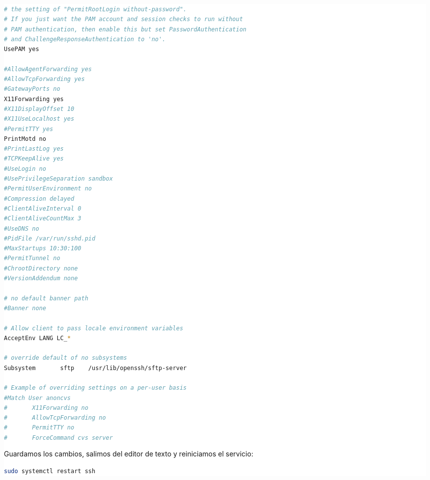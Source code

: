 ```bash
# the setting of "PermitRootLogin without-password".
# If you just want the PAM account and session checks to run without
# PAM authentication, then enable this but set PasswordAuthentication
# and ChallengeResponseAuthentication to 'no'.
UsePAM yes

#AllowAgentForwarding yes
#AllowTcpForwarding yes
#GatewayPorts no
X11Forwarding yes
#X11DisplayOffset 10
#X11UseLocalhost yes
#PermitTTY yes
PrintMotd no
#PrintLastLog yes
#TCPKeepAlive yes
#UseLogin no
#UsePrivilegeSeparation sandbox
#PermitUserEnvironment no
#Compression delayed
#ClientAliveInterval 0
#ClientAliveCountMax 3
#UseDNS no
#PidFile /var/run/sshd.pid
#MaxStartups 10:30:100
#PermitTunnel no
#ChrootDirectory none
#VersionAddendum none

# no default banner path
#Banner none

# Allow client to pass locale environment variables
AcceptEnv LANG LC_*

# override default of no subsystems
Subsystem       sftp    /usr/lib/openssh/sftp-server

# Example of overriding settings on a per-user basis
#Match User anoncvs
#       X11Forwarding no
#       AllowTcpForwarding no
#       PermitTTY no
#       ForceCommand cvs server
```

Guardamos los cambios, salimos del editor de texto y reiniciamos el servicio:

```bash
sudo systemctl restart ssh
```
